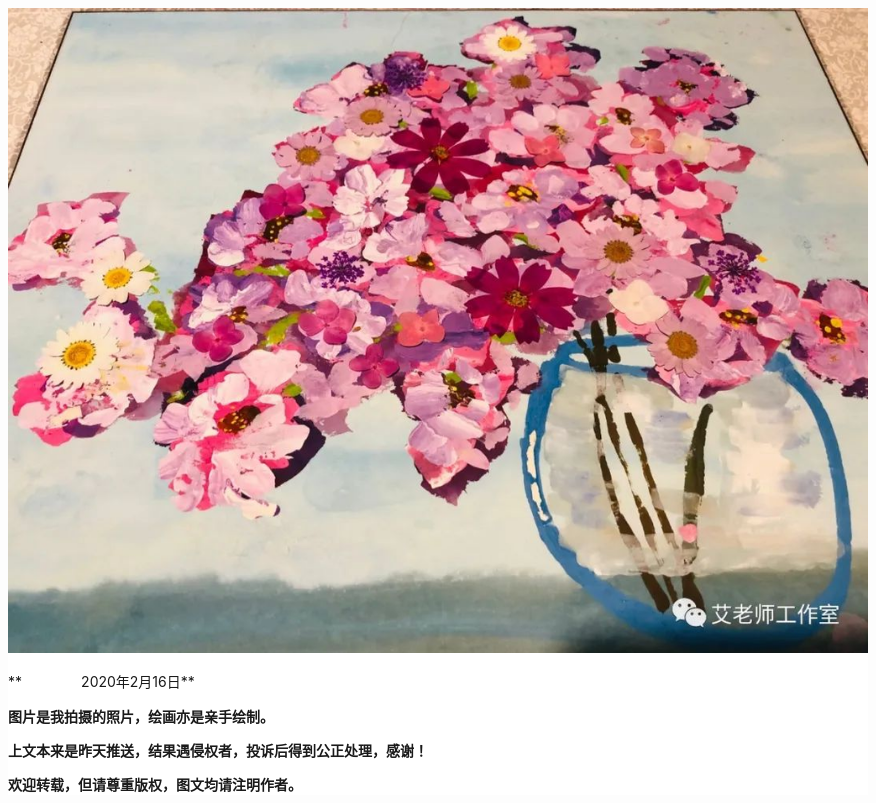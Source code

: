 ![](/images/post/33581afda40e1de3ccf7a33b23f73154.jpg)

**               2020年2月16日**

**图片是我拍摄的照片，绘画亦是亲手绘制。**

**上文本来是昨天推送，结果遇侵权者，投诉后得到公正处理，感谢！**

**欢迎转载，但请尊重版权，图文均请注明作者。**

